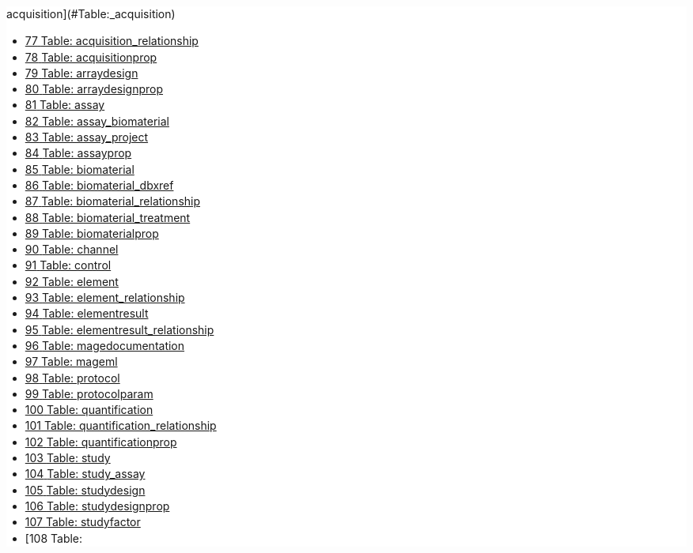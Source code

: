   acquisition</span>](#Table:_acquisition)
- [<span class="tocnumber">77</span> <span class="toctext">Table:
  acquisition_relationship</span>](#Table:_acquisition_relationship)
- [<span class="tocnumber">78</span> <span class="toctext">Table:
  acquisitionprop</span>](#Table:_acquisitionprop)
- [<span class="tocnumber">79</span> <span class="toctext">Table:
  arraydesign</span>](#Table:_arraydesign)
- [<span class="tocnumber">80</span> <span class="toctext">Table:
  arraydesignprop</span>](#Table:_arraydesignprop)
- [<span class="tocnumber">81</span> <span class="toctext">Table:
  assay</span>](#Table:_assay)
- [<span class="tocnumber">82</span> <span class="toctext">Table:
  assay_biomaterial</span>](#Table:_assay_biomaterial)
- [<span class="tocnumber">83</span> <span class="toctext">Table:
  assay_project</span>](#Table:_assay_project)
- [<span class="tocnumber">84</span> <span class="toctext">Table:
  assayprop</span>](#Table:_assayprop)
- [<span class="tocnumber">85</span> <span class="toctext">Table:
  biomaterial</span>](#Table:_biomaterial)
- [<span class="tocnumber">86</span> <span class="toctext">Table:
  biomaterial_dbxref</span>](#Table:_biomaterial_dbxref)
- [<span class="tocnumber">87</span> <span class="toctext">Table:
  biomaterial_relationship</span>](#Table:_biomaterial_relationship)
- [<span class="tocnumber">88</span> <span class="toctext">Table:
  biomaterial_treatment</span>](#Table:_biomaterial_treatment)
- [<span class="tocnumber">89</span> <span class="toctext">Table:
  biomaterialprop</span>](#Table:_biomaterialprop)
- [<span class="tocnumber">90</span> <span class="toctext">Table:
  channel</span>](#Table:_channel)
- [<span class="tocnumber">91</span> <span class="toctext">Table:
  control</span>](#Table:_control)
- [<span class="tocnumber">92</span> <span class="toctext">Table:
  element</span>](#Table:_element)
- [<span class="tocnumber">93</span> <span class="toctext">Table:
  element_relationship</span>](#Table:_element_relationship)
- [<span class="tocnumber">94</span> <span class="toctext">Table:
  elementresult</span>](#Table:_elementresult)
- [<span class="tocnumber">95</span> <span class="toctext">Table:
  elementresult_relationship</span>](#Table:_elementresult_relationship)
- [<span class="tocnumber">96</span> <span class="toctext">Table:
  magedocumentation</span>](#Table:_magedocumentation)
- [<span class="tocnumber">97</span> <span class="toctext">Table:
  mageml</span>](#Table:_mageml)
- [<span class="tocnumber">98</span> <span class="toctext">Table:
  protocol</span>](#Table:_protocol)
- [<span class="tocnumber">99</span> <span class="toctext">Table:
  protocolparam</span>](#Table:_protocolparam)
- [<span class="tocnumber">100</span> <span class="toctext">Table:
  quantification</span>](#Table:_quantification)
- [<span class="tocnumber">101</span> <span class="toctext">Table:
  quantification_relationship</span>](#Table:_quantification_relationship)
- [<span class="tocnumber">102</span> <span class="toctext">Table:
  quantificationprop</span>](#Table:_quantificationprop)
- [<span class="tocnumber">103</span> <span class="toctext">Table:
  study</span>](#Table:_study)
- [<span class="tocnumber">104</span> <span class="toctext">Table:
  study_assay</span>](#Table:_study_assay)
- [<span class="tocnumber">105</span> <span class="toctext">Table:
  studydesign</span>](#Table:_studydesign)
- [<span class="tocnumber">106</span> <span class="toctext">Table:
  studydesignprop</span>](#Table:_studydesignprop)
- [<span class="tocnumber">107</span> <span class="toctext">Table:
  studyfactor</span>](#Table:_studyfactor)
- [<span class="tocnumber">108</span> <span class="toctext">Table: